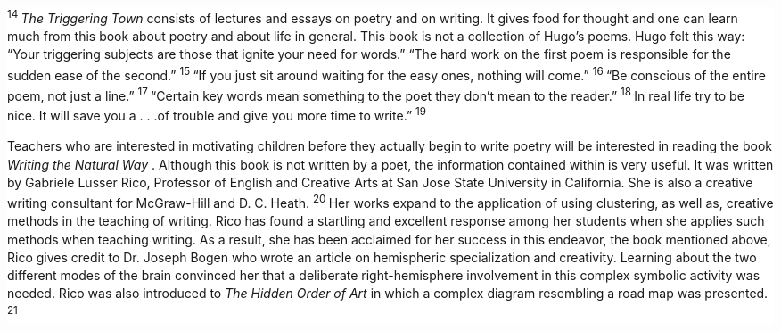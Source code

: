   <sup>
   14
  </sup>
  <i>
   The Triggering Town
  </i>
  consists of lectures and essays on poetry and on writing. It gives food for thought and one can learn much from this book about poetry and about life in general. This book is not a collection of Hugo’s poems. Hugo felt this way: “Your triggering subjects are those that ignite your need for words.” “The hard work on the first poem is responsible for the sudden ease of the second.”
  <sup>
   15
  </sup>
  “If you just sit around waiting for the easy ones, nothing will come.”
  <sup>
   16
  </sup>
  “Be conscious of the entire poem, not just a line.”
  <sup>
   17
  </sup>
  “Certain key words mean something to the poet they don’t mean to the reader.”
  <sup>
   18
  </sup>
  In real life try to be nice. It will save you a . . .of trouble and give you more time to write.”
  <sup>
   19
  </sup>
 </p>
 <p>
  Teachers who are interested in motivating children before they actually begin to write poetry will be interested in reading the book
  <i>
   Writing the Natural Way
  </i>
  . Although this book is not written by a poet, the information contained within is very useful. It was written by Gabriele Lusser Rico, Professor of English and Creative Arts at San Jose State University in California. She is also a creative writing consultant for McGraw-Hill and D. C. Heath.
  <sup>
   20
  </sup>
  Her works expand to the application of using clustering, as well as, creative methods in the teaching of writing. Rico has found a startling and excellent response among her students when she applies such methods when teaching writing. As a result, she has been acclaimed for her success in this endeavor, the book mentioned above, Rico gives credit to Dr. Joseph Bogen who wrote an article on hemispheric specialization and creativity. Learning about the two different modes of the brain convinced her that a deliberate right-hemisphere involvement in this complex symbolic activity was needed. Rico was also introduced to
  <i>
   The Hidden Order of Art
  </i>
  in which a complex diagram resembling a road map was presented.
  <sup>
   21
  </sup>